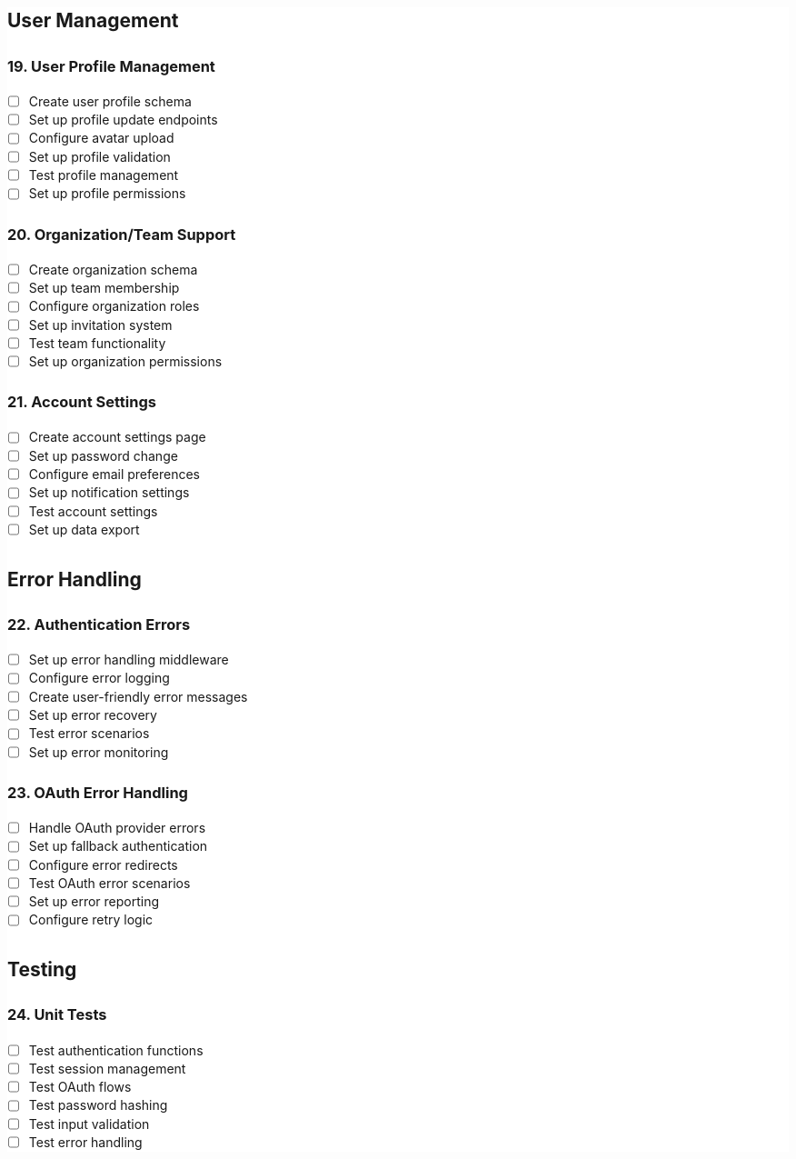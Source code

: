 ## User Management

### 19. User Profile Management
- [ ] Create user profile schema
- [ ] Set up profile update endpoints
- [ ] Configure avatar upload
- [ ] Set up profile validation
- [ ] Test profile management
- [ ] Set up profile permissions

### 20. Organization/Team Support
- [ ] Create organization schema
- [ ] Set up team membership
- [ ] Configure organization roles
- [ ] Set up invitation system
- [ ] Test team functionality
- [ ] Set up organization permissions

### 21. Account Settings
- [ ] Create account settings page
- [ ] Set up password change
- [ ] Configure email preferences
- [ ] Set up notification settings
- [ ] Test account settings
- [ ] Set up data export

## Error Handling

### 22. Authentication Errors
- [ ] Set up error handling middleware
- [ ] Configure error logging
- [ ] Create user-friendly error messages
- [ ] Set up error recovery
- [ ] Test error scenarios
- [ ] Set up error monitoring

### 23. OAuth Error Handling
- [ ] Handle OAuth provider errors
- [ ] Set up fallback authentication
- [ ] Configure error redirects
- [ ] Test OAuth error scenarios
- [ ] Set up error reporting
- [ ] Configure retry logic

## Testing

### 24. Unit Tests
- [ ] Test authentication functions
- [ ] Test session management
- [ ] Test OAuth flows
- [ ] Test password hashing
- [ ] Test input validation
- [ ] Test error handling
